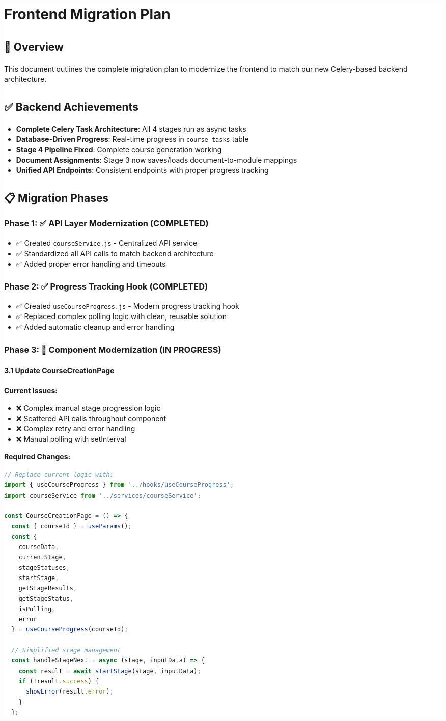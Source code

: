 # Frontend Migration Plan

## 🎯 Overview
This document outlines the complete migration plan to modernize the frontend to match our new Celery-based backend architecture. 

## ✅ Backend Achievements
- **Complete Celery Task Architecture**: All 4 stages run as async tasks
- **Database-Driven Progress**: Real-time progress in `course_tasks` table  
- **Stage 4 Pipeline Fixed**: Complete course generation working
- **Document Assignments**: Stage 3 now saves/loads document-to-module mappings
- **Unified API Endpoints**: Consistent endpoints with proper progress tracking

## 📋 Migration Phases

### Phase 1: ✅ API Layer Modernization (COMPLETED)
- ✅ Created `courseService.js` - Centralized API service
- ✅ Standardized all API calls to match backend architecture
- ✅ Added proper error handling and timeouts

### Phase 2: ✅ Progress Tracking Hook (COMPLETED)
- ✅ Created `useCourseProgress.js` - Modern progress tracking hook
- ✅ Replaced complex polling logic with clean, reusable solution
- ✅ Added automatic cleanup and error handling

### Phase 3: 🔄 Component Modernization (IN PROGRESS)

#### 3.1 Update CourseCreationPage
**Current Issues:**
- ❌ Complex manual stage progression logic
- ❌ Scattered API calls throughout component
- ❌ Complex retry and error handling
- ❌ Manual polling with setInterval

**Required Changes:**
```javascript
// Replace current logic with:
import { useCourseProgress } from '../hooks/useCourseProgress';
import courseService from '../services/courseService';

const CourseCreationPage = () => {
  const { courseId } = useParams();
  const {
    courseData,
    currentStage,
    stageStatuses,
    startStage,
    getStageResults,
    getStageStatus,
    isPolling,
    error
  } = useCourseProgress(courseId);

  // Simplified stage management
  const handleStageNext = async (stage, inputData) => {
    const result = await startStage(stage, inputData);
    if (!result.success) {
      showError(result.error);
    }
  };
```